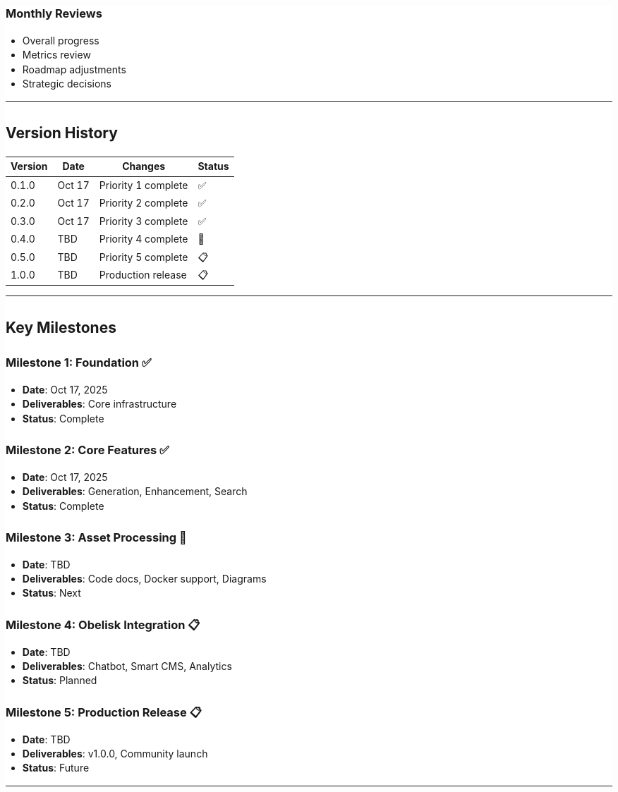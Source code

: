 ### Monthly Reviews
- Overall progress
- Metrics review
- Roadmap adjustments
- Strategic decisions

---

## Version History

| Version | Date | Changes | Status |
|---------|------|---------|--------|
| 0.1.0 | Oct 17 | Priority 1 complete | ✅ |
| 0.2.0 | Oct 17 | Priority 2 complete | ✅ |
| 0.3.0 | Oct 17 | Priority 3 complete | ✅ |
| 0.4.0 | TBD | Priority 4 complete | 🎯 |
| 0.5.0 | TBD | Priority 5 complete | 📋 |
| 1.0.0 | TBD | Production release | 📋 |

---

## Key Milestones

### Milestone 1: Foundation ✅
- **Date**: Oct 17, 2025
- **Deliverables**: Core infrastructure
- **Status**: Complete

### Milestone 2: Core Features ✅
- **Date**: Oct 17, 2025
- **Deliverables**: Generation, Enhancement, Search
- **Status**: Complete

### Milestone 3: Asset Processing 🎯
- **Date**: TBD
- **Deliverables**: Code docs, Docker support, Diagrams
- **Status**: Next

### Milestone 4: Obelisk Integration 📋
- **Date**: TBD
- **Deliverables**: Chatbot, Smart CMS, Analytics
- **Status**: Planned

### Milestone 5: Production Release 📋
- **Date**: TBD
- **Deliverables**: v1.0.0, Community launch
- **Status**: Future

---